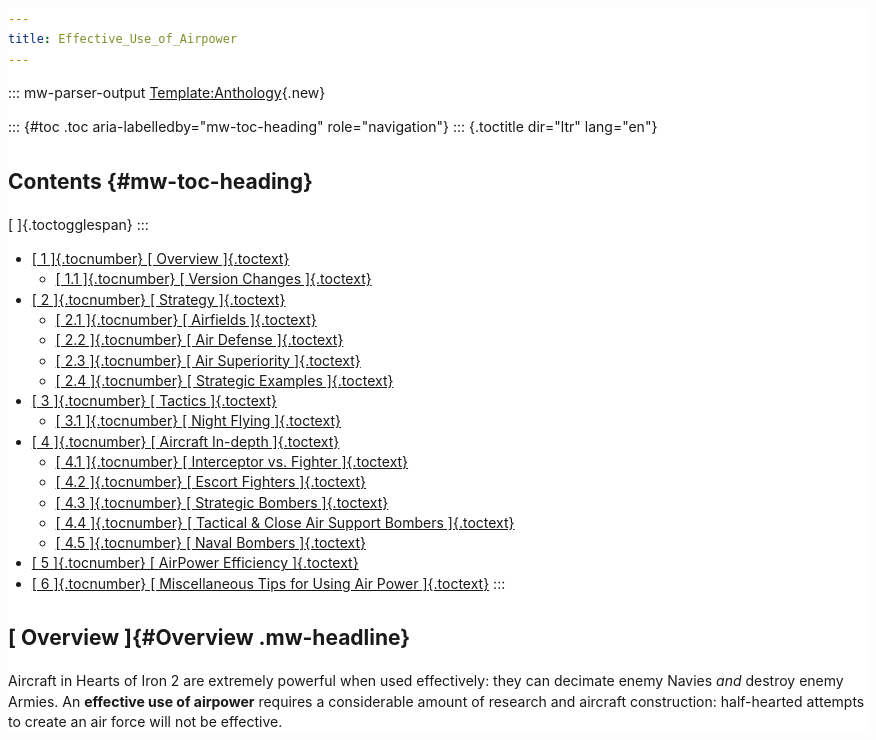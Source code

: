 ```yaml
---
title: Effective_Use_of_Airpower
---
```

::: mw-parser-output
[Template:Anthology](/wiki/index.php?title=Template:Anthology&action=edit&redlink=1 "Template:Anthology (page does not exist)"){.new}

::: {#toc .toc aria-labelledby="mw-toc-heading" role="navigation"}
::: {.toctitle dir="ltr" lang="en"}
## Contents {#mw-toc-heading}

[ ]{.toctogglespan}
:::

-   [[ 1 ]{.tocnumber} [ Overview ]{.toctext}](#Overview)
    -   [[ 1.1 ]{.tocnumber} [ Version Changes
        ]{.toctext}](#Version_Changes)
-   [[ 2 ]{.tocnumber} [ Strategy ]{.toctext}](#Strategy)
    -   [[ 2.1 ]{.tocnumber} [ Airfields ]{.toctext}](#Airfields)
    -   [[ 2.2 ]{.tocnumber} [ Air Defense ]{.toctext}](#Air_Defense)
    -   [[ 2.3 ]{.tocnumber} [ Air Superiority
        ]{.toctext}](#Air_Superiority)
    -   [[ 2.4 ]{.tocnumber} [ Strategic Examples
        ]{.toctext}](#Strategic_Examples)
-   [[ 3 ]{.tocnumber} [ Tactics ]{.toctext}](#Tactics)
    -   [[ 3.1 ]{.tocnumber} [ Night Flying ]{.toctext}](#Night_Flying)
-   [[ 4 ]{.tocnumber} [ Aircraft In-depth
    ]{.toctext}](#Aircraft_In-depth)
    -   [[ 4.1 ]{.tocnumber} [ Interceptor vs. Fighter
        ]{.toctext}](#Interceptor_vs._Fighter)
    -   [[ 4.2 ]{.tocnumber} [ Escort Fighters
        ]{.toctext}](#Escort_Fighters)
    -   [[ 4.3 ]{.tocnumber} [ Strategic Bombers
        ]{.toctext}](#Strategic_Bombers)
    -   [[ 4.4 ]{.tocnumber} [ Tactical & Close Air Support Bombers
        ]{.toctext}](#Tactical_.26_Close_Air_Support_Bombers)
    -   [[ 4.5 ]{.tocnumber} [ Naval Bombers
        ]{.toctext}](#Naval_Bombers)
-   [[ 5 ]{.tocnumber} [ AirPower Efficiency
    ]{.toctext}](#AirPower_Efficiency)
-   [[ 6 ]{.tocnumber} [ Miscellaneous Tips for Using Air Power
    ]{.toctext}](#Miscellaneous_Tips_for_Using_Air_Power)
:::

## [ Overview ]{#Overview .mw-headline}

Aircraft in Hearts of Iron 2 are extremely powerful when used
effectively: they can decimate enemy Navies *and* destroy enemy Armies.
An **effective use of airpower** requires a considerable amount of
research and aircraft construction: half-hearted attempts to create an
air force will not be effective.
